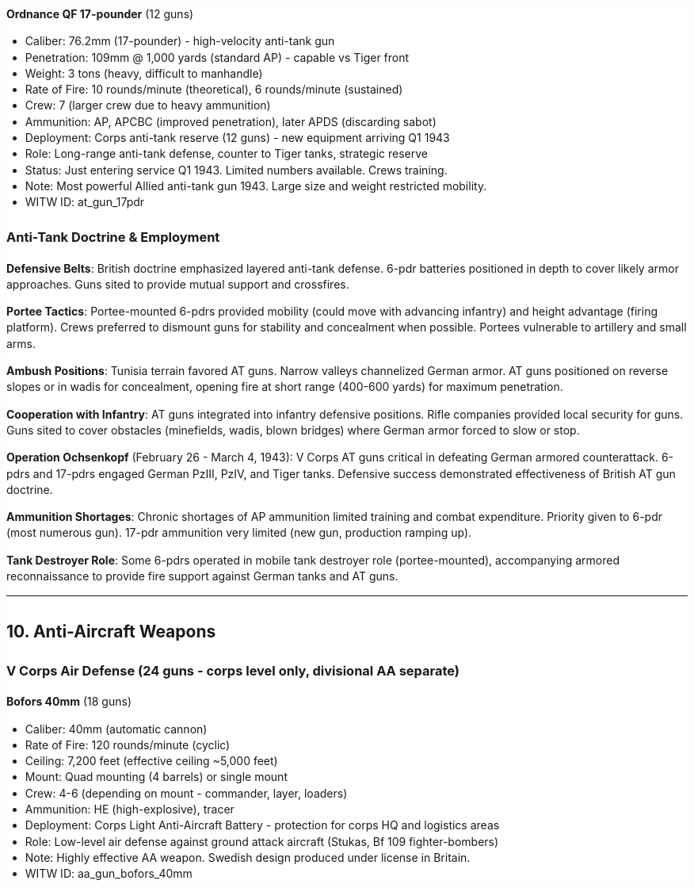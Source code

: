 **Ordnance QF 17-pounder** (12 guns)
- Caliber: 76.2mm (17-pounder) - high-velocity anti-tank gun
- Penetration: 109mm @ 1,000 yards (standard AP) - capable vs Tiger front
- Weight: 3 tons (heavy, difficult to manhandle)
- Rate of Fire: 10 rounds/minute (theoretical), 6 rounds/minute (sustained)
- Crew: 7 (larger crew due to heavy ammunition)
- Ammunition: AP, APCBC (improved penetration), later APDS (discarding sabot)
- Deployment: Corps anti-tank reserve (12 guns) - new equipment arriving Q1 1943
- Role: Long-range anti-tank defense, counter to Tiger tanks, strategic reserve
- Status: Just entering service Q1 1943. Limited numbers available. Crews training.
- Note: Most powerful Allied anti-tank gun 1943. Large size and weight restricted mobility.
- WITW ID: at_gun_17pdr

### Anti-Tank Doctrine & Employment

**Defensive Belts**: British doctrine emphasized layered anti-tank defense. 6-pdr batteries positioned in depth to cover likely armor approaches. Guns sited to provide mutual support and crossfires.

**Portee Tactics**: Portee-mounted 6-pdrs provided mobility (could move with advancing infantry) and height advantage (firing platform). Crews preferred to dismount guns for stability and concealment when possible. Portees vulnerable to artillery and small arms.

**Ambush Positions**: Tunisia terrain favored AT guns. Narrow valleys channelized German armor. AT guns positioned on reverse slopes or in wadis for concealment, opening fire at short range (400-600 yards) for maximum penetration.

**Cooperation with Infantry**: AT guns integrated into infantry defensive positions. Rifle companies provided local security for guns. Guns sited to cover obstacles (minefields, wadis, blown bridges) where German armor forced to slow or stop.

**Operation Ochsenkopf** (February 26 - March 4, 1943): V Corps AT guns critical in defeating German armored counterattack. 6-pdrs and 17-pdrs engaged German PzIII, PzIV, and Tiger tanks. Defensive success demonstrated effectiveness of British AT gun doctrine.

**Ammunition Shortages**: Chronic shortages of AP ammunition limited training and combat expenditure. Priority given to 6-pdr (most numerous gun). 17-pdr ammunition very limited (new gun, production ramping up).

**Tank Destroyer Role**: Some 6-pdrs operated in mobile tank destroyer role (portee-mounted), accompanying armored reconnaissance to provide fire support against German tanks and AT guns.

---

## 10. Anti-Aircraft Weapons

### V Corps Air Defense (24 guns - corps level only, divisional AA separate)

**Bofors 40mm** (18 guns)
- Caliber: 40mm (automatic cannon)
- Rate of Fire: 120 rounds/minute (cyclic)
- Ceiling: 7,200 feet (effective ceiling ~5,000 feet)
- Mount: Quad mounting (4 barrels) or single mount
- Crew: 4-6 (depending on mount - commander, layer, loaders)
- Ammunition: HE (high-explosive), tracer
- Deployment: Corps Light Anti-Aircraft Battery - protection for corps HQ and logistics areas
- Role: Low-level air defense against ground attack aircraft (Stukas, Bf 109 fighter-bombers)
- Note: Highly effective AA weapon. Swedish design produced under license in Britain.
- WITW ID: aa_gun_bofors_40mm
